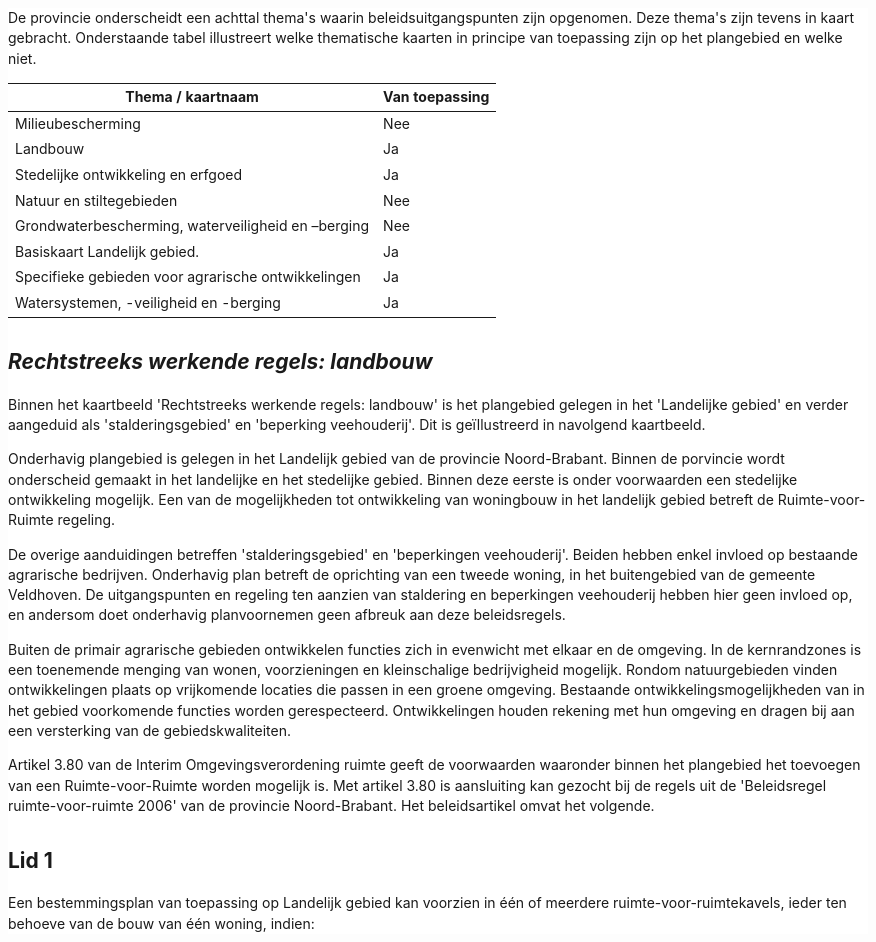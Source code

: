 De provincie onderscheidt een achttal thema's waarin beleidsuitgangspunten zijn opgenomen. Deze thema's zijn tevens in kaart gebracht. Onderstaande tabel illustreert welke thematische kaarten in principe van toepassing zijn op het plangebied en welke niet.

| Thema / kaartnaam                                  | Van toepassing |
|----------------------------------------------------|----------------|
| Milieubescherming                                  | Nee            |
| Landbouw                                           | Ja             |
| Stedelijke ontwikkeling en erfgoed                 | Ja             |
| Natuur en stiltegebieden                           | Nee            |
| Grondwaterbescherming, waterveiligheid en –berging | Nee            |
| Basiskaart Landelijk gebied.                       | Ja             |
| Specifieke gebieden voor agrarische ontwikkelingen | Ja             |
| Watersystemen, -veiligheid en -berging             | Ja             |

## *Rechtstreeks werkende regels: landbouw*

Binnen het kaartbeeld 'Rechtstreeks werkende regels: landbouw' is het plangebied gelegen in het 'Landelijke gebied' en verder aangeduid als 'stalderingsgebied' en 'beperking veehouderij'. Dit is geïllustreerd in navolgend kaartbeeld.

Onderhavig plangebied is gelegen in het Landelijk gebied van de provincie Noord-Brabant. Binnen de porvincie wordt onderscheid gemaakt in het landelijke en het stedelijke gebied. Binnen deze eerste is onder voorwaarden een stedelijke ontwikkeling mogelijk. Een van de mogelijkheden tot ontwikkeling van woningbouw in het landelijk gebied betreft de Ruimte-voor-Ruimte regeling.

De overige aanduidingen betreffen 'stalderingsgebied' en 'beperkingen veehouderij'. Beiden hebben enkel invloed op bestaande agrarische bedrijven. Onderhavig plan betreft de oprichting van een tweede woning, in het buitengebied van de gemeente Veldhoven. De uitgangspunten en regeling ten aanzien van staldering en beperkingen veehouderij hebben hier geen invloed op, en andersom doet onderhavig planvoornemen geen afbreuk aan deze beleidsregels.

Buiten de primair agrarische gebieden ontwikkelen functies zich in evenwicht met elkaar en de omgeving. In de kernrandzones is een toenemende menging van wonen, voorzieningen en kleinschalige bedrijvigheid mogelijk. Rondom natuurgebieden vinden ontwikkelingen plaats op vrijkomende locaties die passen in een groene omgeving. Bestaande ontwikkelingsmogelijkheden van in het gebied voorkomende functies worden gerespecteerd. Ontwikkelingen houden rekening met hun omgeving en dragen bij aan een versterking van de gebiedskwaliteiten.

Artikel 3.80 van de Interim Omgevingsverordening ruimte geeft de voorwaarden waaronder binnen het plangebied het toevoegen van een Ruimte-voor-Ruimte worden mogelijk is. Met artikel 3.80 is aansluiting kan gezocht bij de regels uit de 'Beleidsregel ruimte-voor-ruimte 2006' van de provincie Noord-Brabant. Het beleidsartikel omvat het volgende.

## Lid 1

Een bestemmingsplan van toepassing op Landelijk gebied kan voorzien in één of meerdere ruimte-voor-ruimtekavels, ieder ten behoeve van de bouw van één woning, indien:
